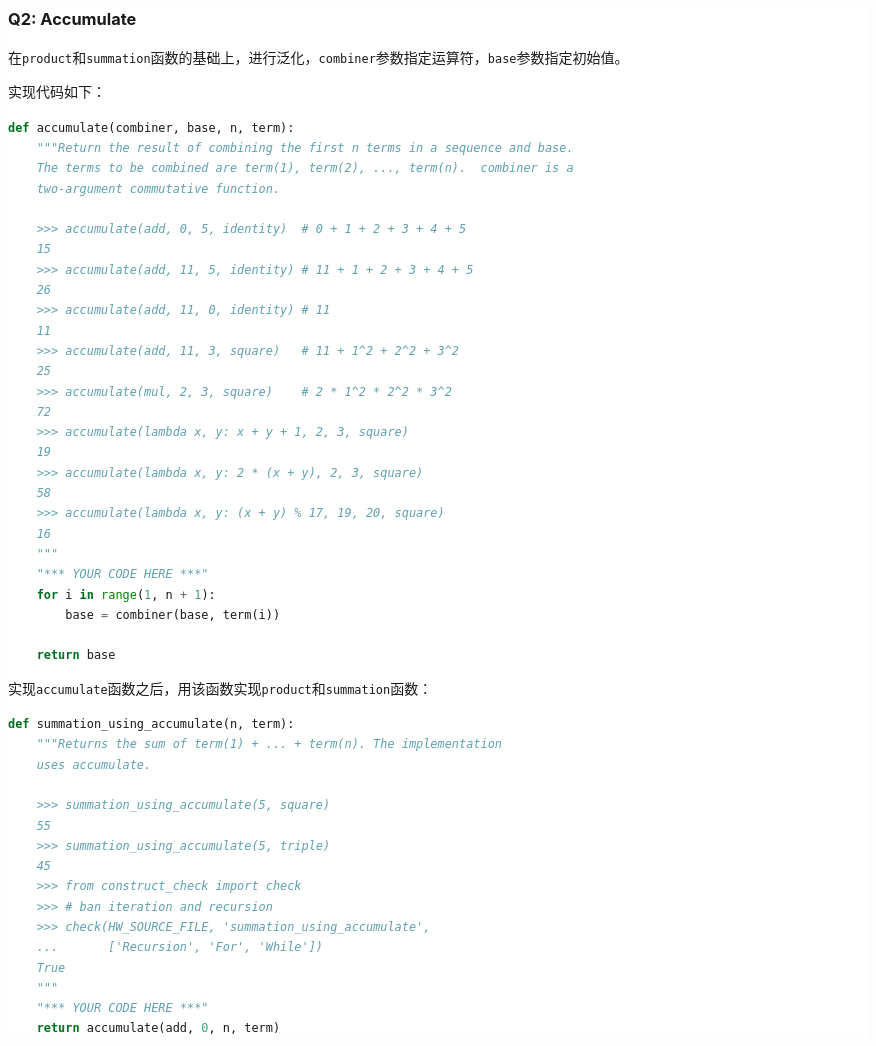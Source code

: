 ### Q2: Accumulate

在`product`和`summation`函数的基础上，进行泛化，`combiner`参数指定运算符，`base`参数指定初始值。

实现代码如下：

```python
def accumulate(combiner, base, n, term):
    """Return the result of combining the first n terms in a sequence and base.
    The terms to be combined are term(1), term(2), ..., term(n).  combiner is a
    two-argument commutative function.

    >>> accumulate(add, 0, 5, identity)  # 0 + 1 + 2 + 3 + 4 + 5
    15
    >>> accumulate(add, 11, 5, identity) # 11 + 1 + 2 + 3 + 4 + 5
    26
    >>> accumulate(add, 11, 0, identity) # 11
    11
    >>> accumulate(add, 11, 3, square)   # 11 + 1^2 + 2^2 + 3^2
    25
    >>> accumulate(mul, 2, 3, square)    # 2 * 1^2 * 2^2 * 3^2
    72
    >>> accumulate(lambda x, y: x + y + 1, 2, 3, square)
    19
    >>> accumulate(lambda x, y: 2 * (x + y), 2, 3, square)
    58
    >>> accumulate(lambda x, y: (x + y) % 17, 19, 20, square)
    16
    """
    "*** YOUR CODE HERE ***"
    for i in range(1, n + 1):
        base = combiner(base, term(i))
    
    return base
```

实现`accumulate`函数之后，用该函数实现`product`和`summation`函数：

```python
def summation_using_accumulate(n, term):
    """Returns the sum of term(1) + ... + term(n). The implementation
    uses accumulate.

    >>> summation_using_accumulate(5, square)
    55
    >>> summation_using_accumulate(5, triple)
    45
    >>> from construct_check import check
    >>> # ban iteration and recursion
    >>> check(HW_SOURCE_FILE, 'summation_using_accumulate',
    ...       ['Recursion', 'For', 'While'])
    True
    """
    "*** YOUR CODE HERE ***"
    return accumulate(add, 0, n, term)
```
